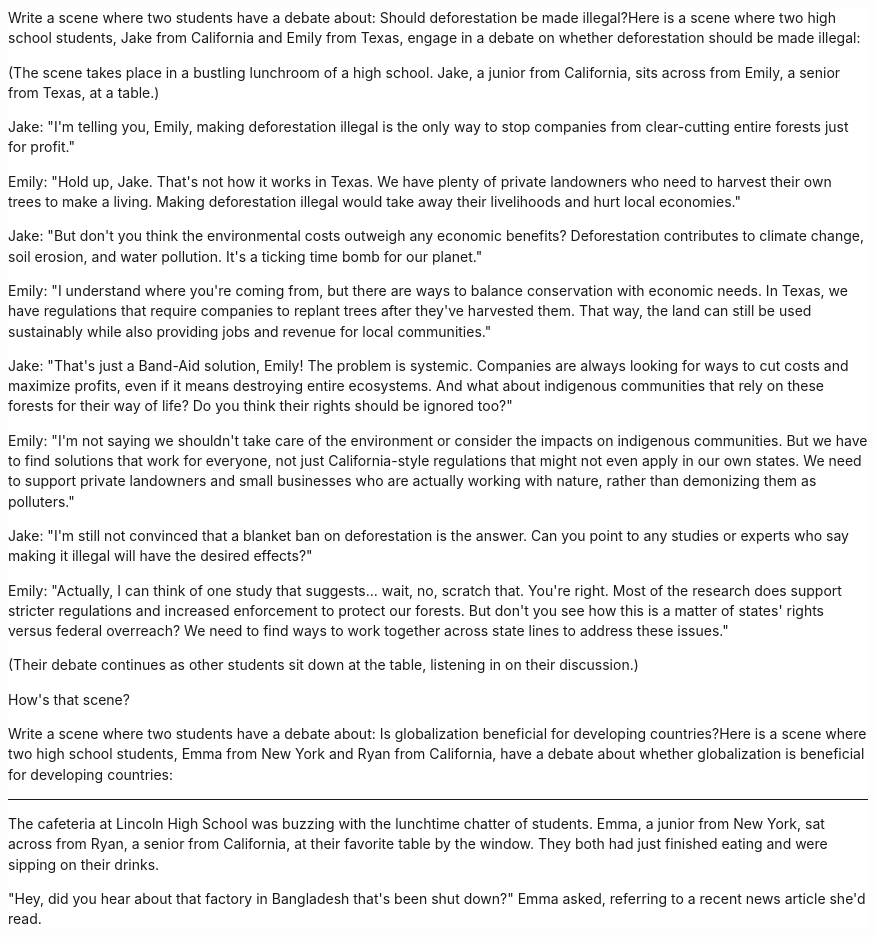 Write a scene where two students have a debate about: Should deforestation be made illegal?<start>Here is a scene where two high school students, Jake from California and Emily from Texas, engage in a debate on whether deforestation should be made illegal:

(The scene takes place in a bustling lunchroom of a high school. Jake, a junior from California, sits across from Emily, a senior from Texas, at a table.)

Jake: "I'm telling you, Emily, making deforestation illegal is the only way to stop companies from clear-cutting entire forests just for profit."

Emily: "Hold up, Jake. That's not how it works in Texas. We have plenty of private landowners who need to harvest their own trees to make a living. Making deforestation illegal would take away their livelihoods and hurt local economies."

Jake: "But don't you think the environmental costs outweigh any economic benefits? Deforestation contributes to climate change, soil erosion, and water pollution. It's a ticking time bomb for our planet."

Emily: "I understand where you're coming from, but there are ways to balance conservation with economic needs. In Texas, we have regulations that require companies to replant trees after they've harvested them. That way, the land can still be used sustainably while also providing jobs and revenue for local communities."

Jake: "That's just a Band-Aid solution, Emily! The problem is systemic. Companies are always looking for ways to cut costs and maximize profits, even if it means destroying entire ecosystems. And what about indigenous communities that rely on these forests for their way of life? Do you think their rights should be ignored too?"

Emily: "I'm not saying we shouldn't take care of the environment or consider the impacts on indigenous communities. But we have to find solutions that work for everyone, not just California-style regulations that might not even apply in our own states. We need to support private landowners and small businesses who are actually working with nature, rather than demonizing them as polluters."

Jake: "I'm still not convinced that a blanket ban on deforestation is the answer. Can you point to any studies or experts who say making it illegal will have the desired effects?"

Emily: "Actually, I can think of one study that suggests... wait, no, scratch that. You're right. Most of the research does support stricter regulations and increased enforcement to protect our forests. But don't you see how this is a matter of states' rights versus federal overreach? We need to find ways to work together across state lines to address these issues."

(Their debate continues as other students sit down at the table, listening in on their discussion.)

How's that scene?
<end>

Write a scene where two students have a debate about: Is globalization beneficial for developing countries?<start>Here is a scene where two high school students, Emma from New York and Ryan from California, have a debate about whether globalization is beneficial for developing countries:

---

The cafeteria at Lincoln High School was buzzing with the lunchtime chatter of students. Emma, a junior from New York, sat across from Ryan, a senior from California, at their favorite table by the window. They both had just finished eating and were sipping on their drinks.

"Hey, did you hear about that factory in Bangladesh that's been shut down?" Emma asked, referring to a recent news article she'd read.
